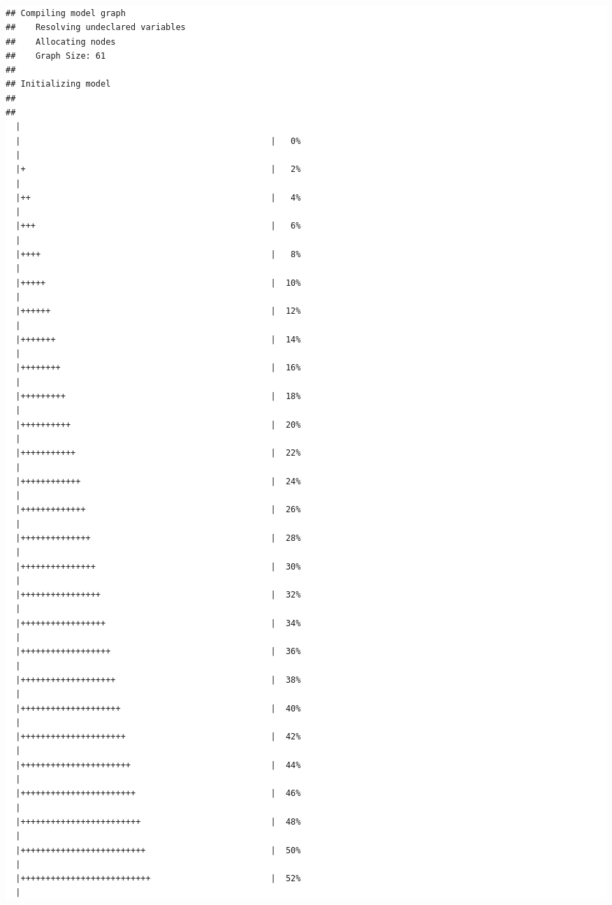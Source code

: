 ```
## Compiling model graph
##    Resolving undeclared variables
##    Allocating nodes
##    Graph Size: 61
## 
## Initializing model
## 
## 
  |                                                        
  |                                                  |   0%
  |                                                        
  |+                                                 |   2%
  |                                                        
  |++                                                |   4%
  |                                                        
  |+++                                               |   6%
  |                                                        
  |++++                                              |   8%
  |                                                        
  |+++++                                             |  10%
  |                                                        
  |++++++                                            |  12%
  |                                                        
  |+++++++                                           |  14%
  |                                                        
  |++++++++                                          |  16%
  |                                                        
  |+++++++++                                         |  18%
  |                                                        
  |++++++++++                                        |  20%
  |                                                        
  |+++++++++++                                       |  22%
  |                                                        
  |++++++++++++                                      |  24%
  |                                                        
  |+++++++++++++                                     |  26%
  |                                                        
  |++++++++++++++                                    |  28%
  |                                                        
  |+++++++++++++++                                   |  30%
  |                                                        
  |++++++++++++++++                                  |  32%
  |                                                        
  |+++++++++++++++++                                 |  34%
  |                                                        
  |++++++++++++++++++                                |  36%
  |                                                        
  |+++++++++++++++++++                               |  38%
  |                                                        
  |++++++++++++++++++++                              |  40%
  |                                                        
  |+++++++++++++++++++++                             |  42%
  |                                                        
  |++++++++++++++++++++++                            |  44%
  |                                                        
  |+++++++++++++++++++++++                           |  46%
  |                                                        
  |++++++++++++++++++++++++                          |  48%
  |                                                        
  |+++++++++++++++++++++++++                         |  50%
  |                                                        
  |++++++++++++++++++++++++++                        |  52%
  |                                                        
```